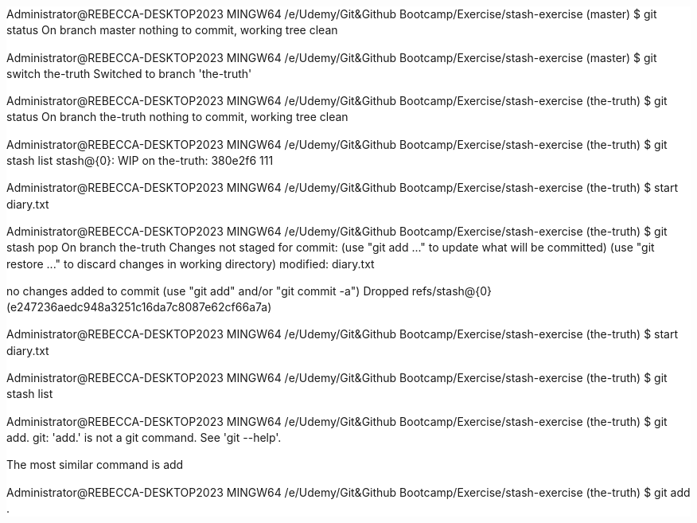 Administrator@REBECCA-DESKTOP2023 MINGW64 /e/Udemy/Git&Github Bootcamp/Exercise/stash-exercise (master)
$ git status
On branch master
nothing to commit, working tree clean

Administrator@REBECCA-DESKTOP2023 MINGW64 /e/Udemy/Git&Github Bootcamp/Exercise/stash-exercise (master)
$ git switch the-truth
Switched to branch 'the-truth'

Administrator@REBECCA-DESKTOP2023 MINGW64 /e/Udemy/Git&Github Bootcamp/Exercise/stash-exercise (the-truth)
$ git status
On branch the-truth
nothing to commit, working tree clean

Administrator@REBECCA-DESKTOP2023 MINGW64 /e/Udemy/Git&Github Bootcamp/Exercise/stash-exercise (the-truth)
$ git stash list
stash@{0}: WIP on the-truth: 380e2f6 111

Administrator@REBECCA-DESKTOP2023 MINGW64 /e/Udemy/Git&Github Bootcamp/Exercise/stash-exercise (the-truth)
$ start diary.txt

Administrator@REBECCA-DESKTOP2023 MINGW64 /e/Udemy/Git&Github Bootcamp/Exercise/stash-exercise (the-truth)
$ git stash pop
On branch the-truth
Changes not staged for commit:
  (use "git add <file>..." to update what will be committed)
  (use "git restore <file>..." to discard changes in working directory)
        modified:   diary.txt

no changes added to commit (use "git add" and/or "git commit -a")
Dropped refs/stash@{0} (e247236aedc948a3251c16da7c8087e62cf66a7a)

Administrator@REBECCA-DESKTOP2023 MINGW64 /e/Udemy/Git&Github Bootcamp/Exercise/stash-exercise (the-truth)
$ start diary.txt

Administrator@REBECCA-DESKTOP2023 MINGW64 /e/Udemy/Git&Github Bootcamp/Exercise/stash-exercise (the-truth)
$ git stash list

Administrator@REBECCA-DESKTOP2023 MINGW64 /e/Udemy/Git&Github Bootcamp/Exercise/stash-exercise (the-truth)
$ git add.
git: 'add.' is not a git command. See 'git --help'.

The most similar command is
        add

Administrator@REBECCA-DESKTOP2023 MINGW64 /e/Udemy/Git&Github Bootcamp/Exercise/stash-exercise (the-truth)
$ git add .
